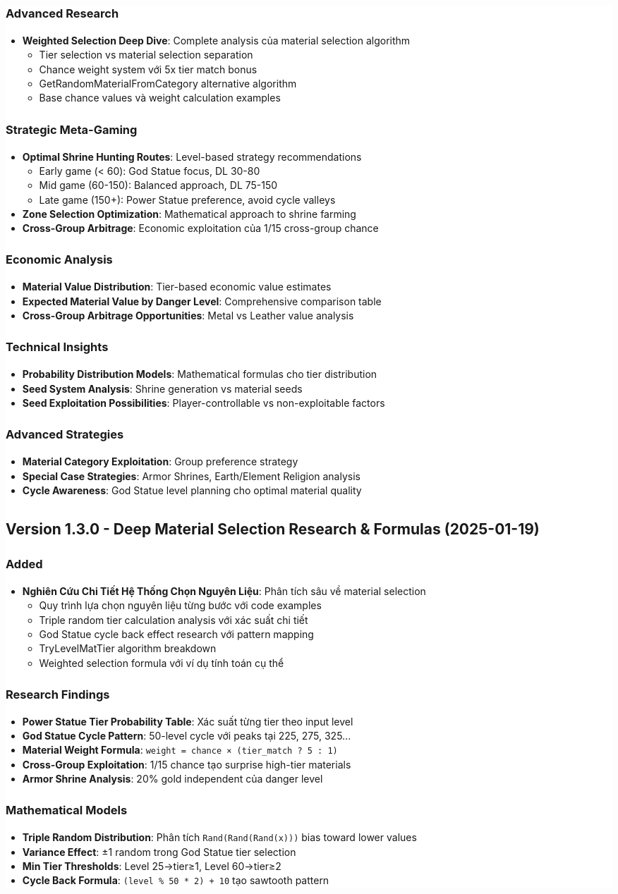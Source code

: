 ### Advanced Research
- **Weighted Selection Deep Dive**: Complete analysis của material selection algorithm
  - Tier selection vs material selection separation
  - Chance weight system với 5x tier match bonus
  - GetRandomMaterialFromCategory alternative algorithm
  - Base chance values và weight calculation examples

### Strategic Meta-Gaming
- **Optimal Shrine Hunting Routes**: Level-based strategy recommendations
  - Early game (< 60): God Statue focus, DL 30-80
  - Mid game (60-150): Balanced approach, DL 75-150
  - Late game (150+): Power Statue preference, avoid cycle valleys
- **Zone Selection Optimization**: Mathematical approach to shrine farming
- **Cross-Group Arbitrage**: Economic exploitation của 1/15 cross-group chance

### Economic Analysis
- **Material Value Distribution**: Tier-based economic value estimates
- **Expected Material Value by Danger Level**: Comprehensive comparison table
- **Cross-Group Arbitrage Opportunities**: Metal vs Leather value analysis

### Technical Insights
- **Probability Distribution Models**: Mathematical formulas cho tier distribution
- **Seed System Analysis**: Shrine generation vs material seeds
- **Seed Exploitation Possibilities**: Player-controllable vs non-exploitable factors

### Advanced Strategies
- **Material Category Exploitation**: Group preference strategy
- **Special Case Strategies**: Armor Shrines, Earth/Element Religion analysis
- **Cycle Awareness**: God Statue level planning cho optimal material quality

## Version 1.3.0 - Deep Material Selection Research & Formulas (2025-01-19)

### Added
- **Nghiên Cứu Chi Tiết Hệ Thống Chọn Nguyên Liệu**: Phân tích sâu về material selection
  - Quy trình lựa chọn nguyên liệu từng bước với code examples
  - Triple random tier calculation analysis với xác suất chi tiết
  - God Statue cycle back effect research với pattern mapping
  - TryLevelMatTier algorithm breakdown
  - Weighted selection formula với ví dụ tính toán cụ thể

### Research Findings
- **Power Statue Tier Probability Table**: Xác suất từng tier theo input level
- **God Statue Cycle Pattern**: 50-level cycle với peaks tại 225, 275, 325...
- **Material Weight Formula**: `weight = chance × (tier_match ? 5 : 1)`
- **Cross-Group Exploitation**: 1/15 chance tạo surprise high-tier materials
- **Armor Shrine Analysis**: 20% gold independent của danger level

### Mathematical Models
- **Triple Random Distribution**: Phân tích `Rand(Rand(Rand(x)))` bias toward lower values
- **Variance Effect**: ±1 random trong God Statue tier selection
- **Min Tier Thresholds**: Level 25→tier≥1, Level 60→tier≥2
- **Cycle Back Formula**: `(level % 50 * 2) + 10` tạo sawtooth pattern
